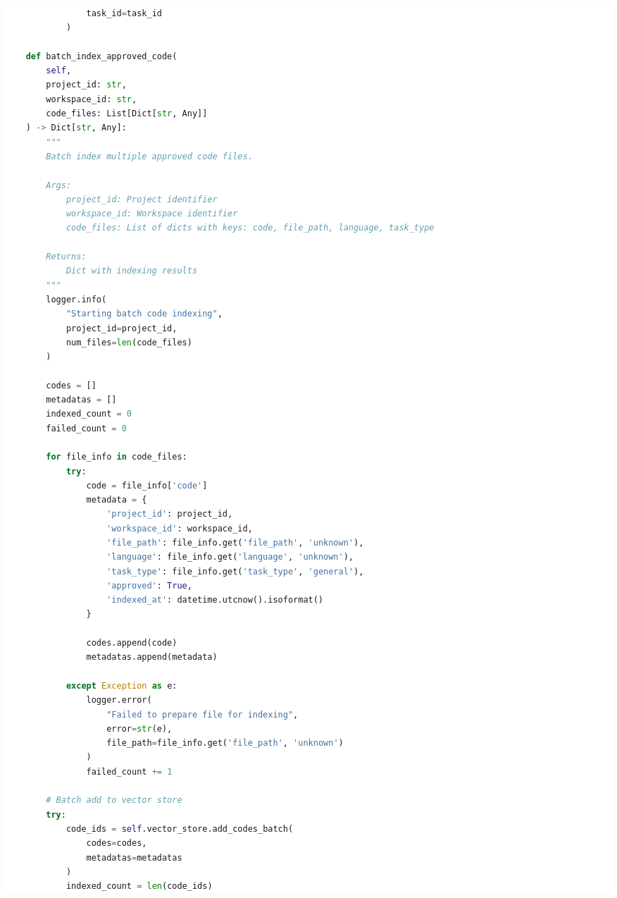 ```python
                task_id=task_id
            )

    def batch_index_approved_code(
        self,
        project_id: str,
        workspace_id: str,
        code_files: List[Dict[str, Any]]
    ) -> Dict[str, Any]:
        """
        Batch index multiple approved code files.

        Args:
            project_id: Project identifier
            workspace_id: Workspace identifier
            code_files: List of dicts with keys: code, file_path, language, task_type

        Returns:
            Dict with indexing results
        """
        logger.info(
            "Starting batch code indexing",
            project_id=project_id,
            num_files=len(code_files)
        )

        codes = []
        metadatas = []
        indexed_count = 0
        failed_count = 0

        for file_info in code_files:
            try:
                code = file_info['code']
                metadata = {
                    'project_id': project_id,
                    'workspace_id': workspace_id,
                    'file_path': file_info.get('file_path', 'unknown'),
                    'language': file_info.get('language', 'unknown'),
                    'task_type': file_info.get('task_type', 'general'),
                    'approved': True,
                    'indexed_at': datetime.utcnow().isoformat()
                }

                codes.append(code)
                metadatas.append(metadata)

            except Exception as e:
                logger.error(
                    "Failed to prepare file for indexing",
                    error=str(e),
                    file_path=file_info.get('file_path', 'unknown')
                )
                failed_count += 1

        # Batch add to vector store
        try:
            code_ids = self.vector_store.add_codes_batch(
                codes=codes,
                metadatas=metadatas
            )
            indexed_count = len(code_ids)

```